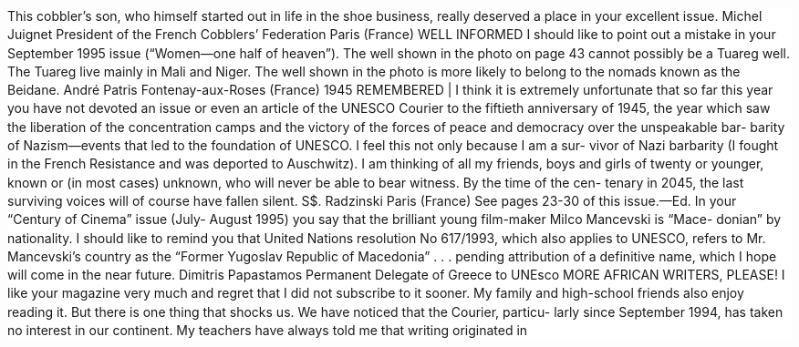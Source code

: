 This cobbler’s son, who himself started 
out in life in the shoe business, really 
deserved a place in your excellent issue. 
Michel Juignet 
President of the French Cobblers’ 
Federation 
Paris (France) 
WELL INFORMED 
I should like to point out a mistake in your 
September 1995 issue (“Women—one half 
of heaven”). The well shown in the photo on 
page 43 cannot possibly be a Tuareg well. 
The Tuareg live mainly in Mali and Niger. 
The well shown in the photo is more likely to 
belong to the nomads known as the Beidane. 
André Patris 
Fontenay-aux-Roses 
(France) 
1945 REMEMBERED | 
I think it is extremely unfortunate that so 
far this year you have not devoted an issue or 
even an article of the UNESCO Courier to the 
fiftieth anniversary of 1945, the year which 
saw the liberation of the concentration 
camps and the victory of the forces of peace 
and democracy over the unspeakable bar- 
barity of Nazism—events that led to the 
foundation of UNESCO. 
I feel this not only because I am a sur- 
vivor of Nazi barbarity (I fought in the 
French Resistance and was deported to 
Auschwitz). I am thinking of all my friends, 
boys and girls of twenty or younger, known or 
(in most cases) unknown, who will never be 
able to bear witness. By the time of the cen- 
tenary in 2045, the last surviving voices will 
of course have fallen silent. 
S$. Radzinski 
Paris (France) 
See pages 23-30 of this issue.—Ed. 
In your “Century of Cinema” issue (July- 
August 1995) you say that the brilliant 
young film-maker Milco Mancevski is “Mace- 
donian” by nationality. 
I should like to remind you that United 
Nations resolution No 617/1993, which also 
applies to UNESCO, refers to Mr. Mancevski’s 
country as the “Former Yugoslav Republic 
of Macedonia” . . . pending attribution of a 
definitive name, which I hope will come in 
the near future. 
Dimitris Papastamos 
Permanent Delegate of Greece 
to UNEsco 
MORE AFRICAN WRITERS, PLEASE! 
I like your magazine very much and regret 
that I did not subscribe to it sooner. My 
family and high-school friends also enjoy 
reading it. 
But there is one thing that shocks us. 
We have noticed that the Courier, particu- 
larly since September 1994, has taken no 
interest in our continent. My teachers have 
always told me that writing originated in 